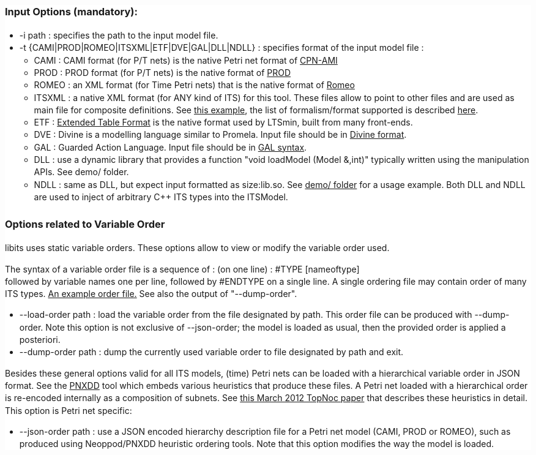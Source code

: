 ### Input Options (mandatory):

*   -i path : specifies the path to the input model file.
*   -t {CAMI|PROD|ROMEO|ITSXML|ETF|DVE|GAL|DLL|NDLL} : specifies format of the input model file :
    *   CAMI : CAMI format (for P/T nets) is the native Petri net format of [CPN-AMI](http://move.lip6.fr/software/CPNAMI/MANUAL_SERV/index.html)
    *   PROD : PROD format (for P/T nets) is the native format of [PROD](http://www.tcs.hut.fi/Software/prod/)
    *   ROMEO : an XML format (for Time Petri nets) that is the native format of [Romeo](http://romeo.rts-software.org/)
    *   ITSXML : a native XML format (for ANY kind of ITS) for this tool. These files allow to point to other files and are used as main file for composite definitions. See [this example](https://projets-systeme.lip6.fr/trac/research/libddd/browser/libits/trunk/Samples/ITSXML/philo4/modelMain.xml), the list of formalism/format supported is described [here](https://projets-systeme.lip6.fr/trac/research/libddd/browser/libits/trunk/src/ITSModelXMLLoader.cpp).
    *   ETF : [Extended Table Format](http://fmt.cs.utwente.nl/tools/ltsmin/etf.html) is the native format used by LTSmin, built from many front-ends.
    *   DVE : Divine is a modelling language similar to Promela. Input file should be in [Divine format](http://divine.fi.muni.cz/manual.html#quick-guide-the-dve-specification-language).
    *   GAL : Guarded Action Language. Input file should be in [GAL syntax](gal.php).
    *   DLL : use a dynamic library that provides a function "void loadModel (Model &,int)" typically written using the manipulation APIs. See demo/ folder.
    *   NDLL : same as DLL, but expect input formatted as size:lib.so. See [demo/ folder](https://projets-systeme.lip6.fr/trac/research/libddd/browser/libits/trunk/demo/philoSumo.cpp) for a usage example. Both DLL and NDLL are used to inject of arbitrary C++ ITS types into the ITSModel.

### Options related to Variable Order

libits uses static variable orders. These options allow to view or modify the variable order used.

The syntax of a variable order file is a sequence of : (on one line) : #TYPE [nameoftype]  
followed by variable names one per line, followed by #ENDTYPE on a single line. A single ordering file may contain order of many ITS types. [An example order file.](https://projets-systeme.lip6.fr/trac/research/libddd/browser/libits/trunk/tests/test_models/train4.ord) See also the output of "--dump-order".

*   --load-order path : load the variable order from the file designated by path. This order file can be produced with --dump-order. Note this option is not exclusive of --json-order; the model is loaded as usual, then the provided order is applied a posteriori.
*   --dump-order path : dump the currently used variable order to file designated by path and exit.

Besides these general options valid for all ITS models, (time) Petri nets can be loaded with a hierarchical variable order in JSON format. See the [PNXDD](https://projets-systeme.lip6.fr/trac/research/NEOPPOD/wiki/Framekit_guide_stand_alone#a4HeuristicDescription) tool which embeds various heuristics that produce these files. A Petri net loaded with a hierarchical order is re-encoded internally as a composition of subnets. See [this March 2012 TopNoc paper](http://pagesperso-systeme.lip6.fr/Fabrice.Kordon/pdf/2012-toponc-pnxdd.pdf) that describes these heuristics in detail.  
This option is Petri net specific:

*   --json-order path : use a JSON encoded hierarchy description file for a Petri net model (CAMI, PROD or ROMEO), such as produced using Neoppod/PNXDD heuristic ordering tools. Note that this option modifies the way the model is loaded.
